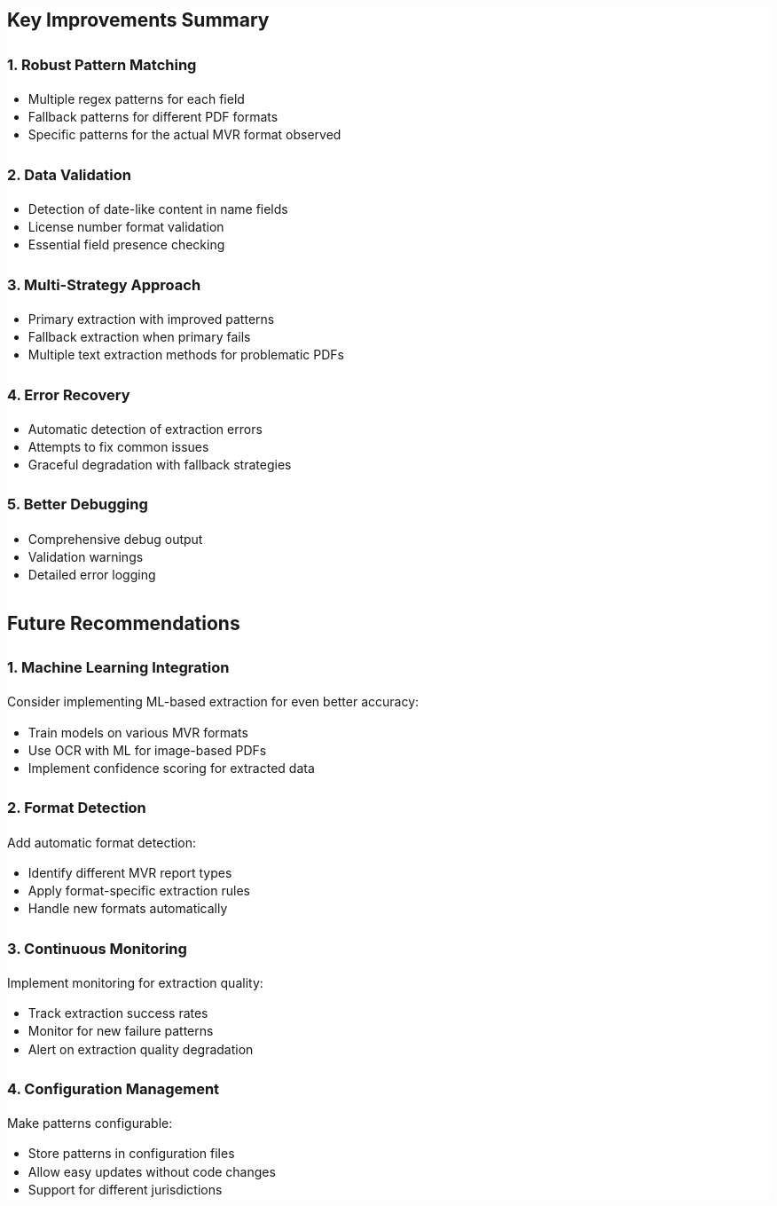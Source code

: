 ## Key Improvements Summary

### 1. **Robust Pattern Matching**
- Multiple regex patterns for each field
- Fallback patterns for different PDF formats
- Specific patterns for the actual MVR format observed

### 2. **Data Validation**
- Detection of date-like content in name fields
- License number format validation
- Essential field presence checking

### 3. **Multi-Strategy Approach**
- Primary extraction with improved patterns
- Fallback extraction when primary fails
- Multiple text extraction methods for problematic PDFs

### 4. **Error Recovery**
- Automatic detection of extraction errors
- Attempts to fix common issues
- Graceful degradation with fallback strategies

### 5. **Better Debugging**
- Comprehensive debug output
- Validation warnings
- Detailed error logging

## Future Recommendations

### 1. **Machine Learning Integration**
Consider implementing ML-based extraction for even better accuracy:
- Train models on various MVR formats
- Use OCR with ML for image-based PDFs
- Implement confidence scoring for extracted data

### 2. **Format Detection**
Add automatic format detection:
- Identify different MVR report types
- Apply format-specific extraction rules
- Handle new formats automatically

### 3. **Continuous Monitoring**
Implement monitoring for extraction quality:
- Track extraction success rates
- Monitor for new failure patterns
- Alert on extraction quality degradation

### 4. **Configuration Management**
Make patterns configurable:
- Store patterns in configuration files
- Allow easy updates without code changes
- Support for different jurisdictions
